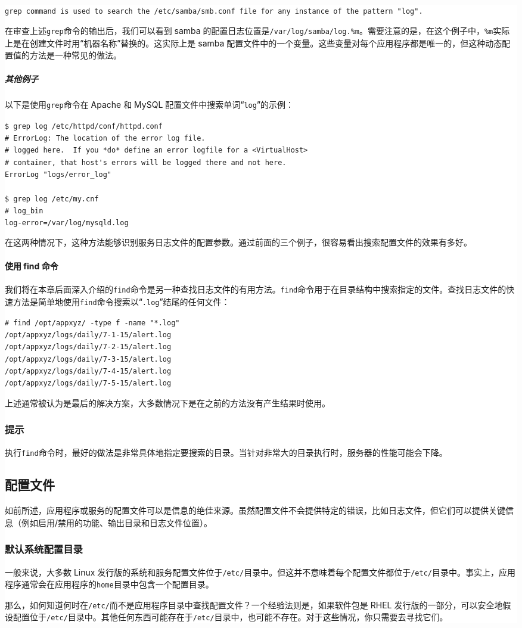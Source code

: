 ```
grep command is used to search the /etc/samba/smb.conf file for any instance of the pattern "log".
```

在审查上述`grep`命令的输出后，我们可以看到 samba 的配置日志位置是`/var/log/samba/log.%m`。需要注意的是，在这个例子中，`%m`实际上是在创建文件时用“机器名称”替换的。这实际上是 samba 配置文件中的一个变量。这些变量对每个应用程序都是唯一的，但这种动态配置值的方法是一种常见的做法。

##### 其他例子

以下是使用`grep`命令在 Apache 和 MySQL 配置文件中搜索单词“`log`”的示例：

```
$ grep log /etc/httpd/conf/httpd.conf
# ErrorLog: The location of the error log file.
# logged here.  If you *do* define an error logfile for a <VirtualHost>
# container, that host's errors will be logged there and not here.
ErrorLog "logs/error_log"

$ grep log /etc/my.cnf
# log_bin
log-error=/var/log/mysqld.log
```

在这两种情况下，这种方法能够识别服务日志文件的配置参数。通过前面的三个例子，很容易看出搜索配置文件的效果有多好。

#### 使用 find 命令

我们将在本章后面深入介绍的`find`命令是另一种查找日志文件的有用方法。`find`命令用于在目录结构中搜索指定的文件。查找日志文件的快速方法是简单地使用`find`命令搜索以“`.log`”结尾的任何文件：

```
# find /opt/appxyz/ -type f -name "*.log"
/opt/appxyz/logs/daily/7-1-15/alert.log
/opt/appxyz/logs/daily/7-2-15/alert.log
/opt/appxyz/logs/daily/7-3-15/alert.log
/opt/appxyz/logs/daily/7-4-15/alert.log
/opt/appxyz/logs/daily/7-5-15/alert.log
```

上述通常被认为是最后的解决方案，大多数情况下是在之前的方法没有产生结果时使用。

### 提示

执行`find`命令时，最好的做法是非常具体地指定要搜索的目录。当针对非常大的目录执行时，服务器的性能可能会下降。

## 配置文件

如前所述，应用程序或服务的配置文件可以是信息的绝佳来源。虽然配置文件不会提供特定的错误，比如日志文件，但它们可以提供关键信息（例如启用/禁用的功能、输出目录和日志文件位置）。

### 默认系统配置目录

一般来说，大多数 Linux 发行版的系统和服务配置文件位于`/etc/`目录中。但这并不意味着每个配置文件都位于`/etc/`目录中。事实上，应用程序通常会在应用程序的`home`目录中包含一个配置目录。

那么，如何知道何时在`/etc/`而不是应用程序目录中查找配置文件？一个经验法则是，如果软件包是 RHEL 发行版的一部分，可以安全地假设配置位于`/etc/`目录中。其他任何东西可能存在于`/etc/`目录中，也可能不存在。对于这些情况，你只需要去寻找它们。
